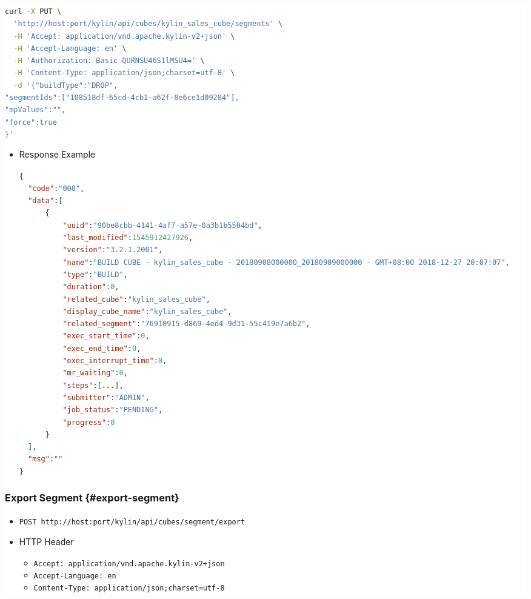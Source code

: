   ```sh
  curl -X PUT \
    'http://host:port/kylin/api/cubes/kylin_sales_cube/segments' \
    -H 'Accept: application/vnd.apache.kylin-v2+json' \
    -H 'Accept-Language: en' \
    -H 'Authorization: Basic QURNSU46S1lMSU4=' \
    -H 'Content-Type: application/json;charset=utf-8' \
    -d '{"buildType":"DROP",
  "segmentIds":["108518df-65cd-4cb1-a62f-8e6ce1d09284"],
  "mpValues":"",
  "force":true
  }'
  ```

- Response Example

  ```json
  {
    "code":"000",
    "data":[
        {
            "uuid":"90be8cbb-4141-4af7-a57e-0a3b1b5504bd",
            "last_modified":1545912427926,
            "version":"3.2.1.2001",
            "name":"BUILD CUBE - kylin_sales_cube - 20180908000000_20180909000000 - GMT+08:00 2018-12-27 20:07:07",
            "type":"BUILD",
            "duration":0,
            "related_cube":"kylin_sales_cube",
            "display_cube_name":"kylin_sales_cube",
            "related_segment":"76910915-d869-4ed4-9d31-55c419e7a6b2",
            "exec_start_time":0,
            "exec_end_time":0,
            "exec_interrupt_time":0,
            "mr_waiting":0,
            "steps":[...],
            "submitter":"ADMIN",
            "job_status":"PENDING",
            "progress":0
        }
    ],
    "msg":""
  }
  ```



### Export Segment {#export-segment}

- `POST http://host:port/kylin/api/cubes/segment/export`


- HTTP Header
  - `Accept: application/vnd.apache.kylin-v2+json`
  - `Accept-Language: en`
  - `Content-Type: application/json;charset=utf-8`
